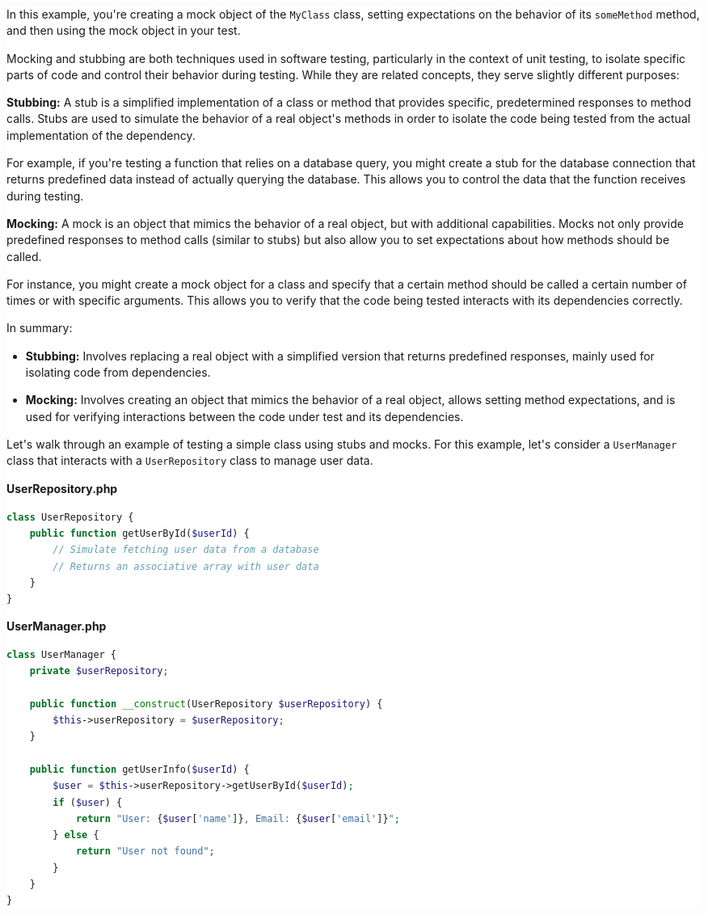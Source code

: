 In this example, you're creating a mock object of the `MyClass` class, setting expectations on the behavior of its `someMethod` method, and then using the mock object in your test.

Mocking and stubbing are both techniques used in software testing, particularly in the context of unit testing, to isolate specific parts of code and control their behavior during testing. While they are related concepts, they serve slightly different purposes:

**Stubbing:**
A stub is a simplified implementation of a class or method that provides specific, predetermined responses to method calls. Stubs are used to simulate the behavior of a real object's methods in order to isolate the code being tested from the actual implementation of the dependency.

For example, if you're testing a function that relies on a database query, you might create a stub for the database connection that returns predefined data instead of actually querying the database. This allows you to control the data that the function receives during testing.

**Mocking:**
A mock is an object that mimics the behavior of a real object, but with additional capabilities. Mocks not only provide predefined responses to method calls (similar to stubs) but also allow you to set expectations about how methods should be called.

For instance, you might create a mock object for a class and specify that a certain method should be called a certain number of times or with specific arguments. This allows you to verify that the code being tested interacts with its dependencies correctly.

In summary:

- **Stubbing:** Involves replacing a real object with a simplified version that returns predefined responses, mainly used for isolating code from dependencies.

- **Mocking:** Involves creating an object that mimics the behavior of a real object, allows setting method expectations, and is used for verifying interactions between the code under test and its dependencies.

Let's walk through an example of testing a simple class using stubs and mocks. For this example, let's consider a `UserManager` class that interacts with a `UserRepository` class to manage user data.

**UserRepository.php**
```php
class UserRepository {
    public function getUserById($userId) {
        // Simulate fetching user data from a database
        // Returns an associative array with user data
    }
}
```

**UserManager.php**
```php
class UserManager {
    private $userRepository;

    public function __construct(UserRepository $userRepository) {
        $this->userRepository = $userRepository;
    }

    public function getUserInfo($userId) {
        $user = $this->userRepository->getUserById($userId);
        if ($user) {
            return "User: {$user['name']}, Email: {$user['email']}";
        } else {
            return "User not found";
        }
    }
}
```

